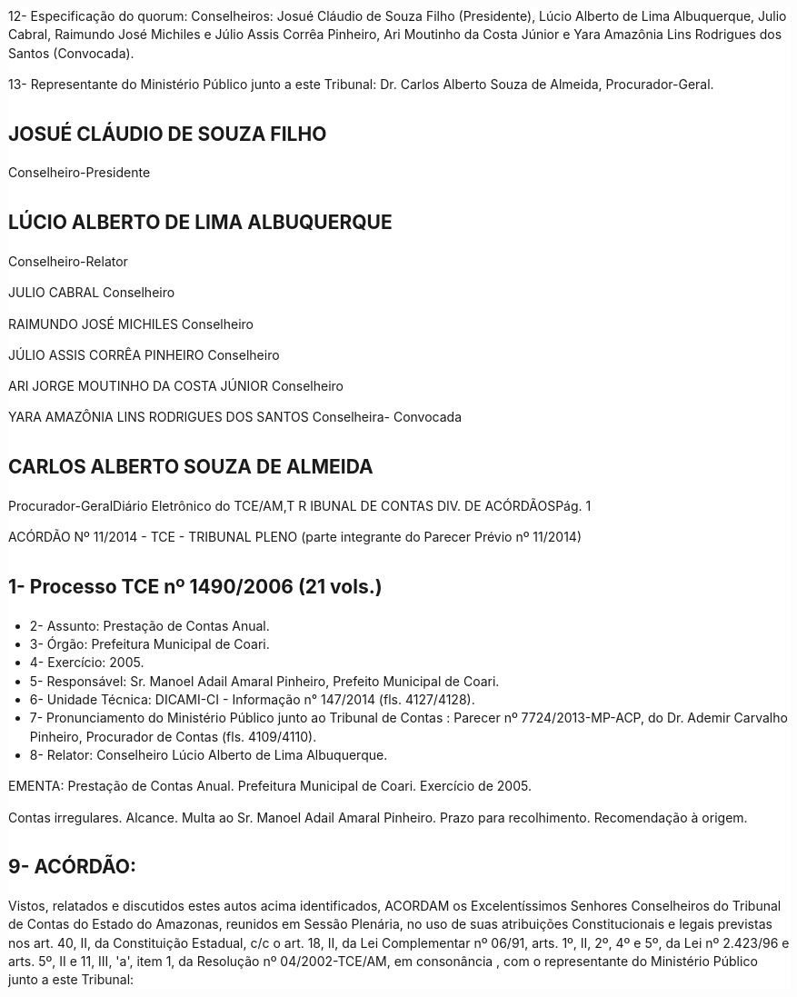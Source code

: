 12- Especificação do quorum: Conselheiros: Josué Cláudio de Souza Filho (Presidente), Lúcio Alberto de Lima Albuquerque, Julio Cabral, Raimundo José  Michiles e Júlio  Assis Corrêa  Pinheiro,  Ari  Moutinho  da  Costa  Júnior  e Yara  Amazônia  Lins  Rodrigues  dos Santos (Convocada).

13-  Representante  do  Ministério  Público  junto  a  este Tribunal: Dr. Carlos  Alberto Souza de Almeida, Procurador-Geral.

## JOSUÉ CLÁUDIO DE SOUZA FILHO

Conselheiro-Presidente

## LÚCIO ALBERTO DE LIMA ALBUQUERQUE

Conselheiro-Relator

JULIO CABRAL Conselheiro

RAIMUNDO JOSÉ MICHILES Conselheiro

JÚLIO ASSIS CORRÊA PINHEIRO Conselheiro

ARI JORGE MOUTINHO DA COSTA JÚNIOR Conselheiro

YARA AMAZÔNIA LINS RODRIGUES DOS SANTOS Conselheira- Convocada

## CARLOS ALBERTO SOUZA DE ALMEIDA

Procurador-GeralDiário Eletrônico do TCE/AM,T R IBUNAL DE CONTAS DIV. DE ACÓRDÃOSPág. 1

ACÓRDÃO Nº 11/2014 - TCE - TRIBUNAL PLENO (parte integrante do Parecer Prévio nº 11/2014)

## 1- Processo TCE nº 1490/2006 (21 vols.)

- 2- Assunto: Prestação de Contas Anual.
- 3- Órgão: Prefeitura Municipal de Coari.
- 4- Exercício: 2005.
- 5- Responsável: Sr. Manoel Adail Amaral Pinheiro, Prefeito Municipal de Coari.
- 6- Unidade Técnica: DICAMI-CI - Informação n° 147/2014 (fls. 4127/4128).
- 7-  Pronunciamento  do  Ministério  Público  junto  ao Tribunal  de Contas :  Parecer  nº 7724/2013-MP-ACP,  do  Dr. Ademir  Carvalho  Pinheiro, Procurador  de  Contas  (fls. 4109/4110).
- 8- Relator: Conselheiro Lúcio Alberto de Lima Albuquerque.

EMENTA: Prestação de Contas Anual. Prefeitura Municipal de Coari. Exercício de 2005.

Contas irregulares. Alcance. Multa ao Sr. Manoel Adail  Amaral  Pinheiro.  Prazo  para  recolhimento. Recomendação à origem.

## 9- ACÓRDÃO:

Vistos, relatados e  discutidos estes autos acima identificados,  ACORDAM os Excelentíssimos  Senhores  Conselheiros  do  Tribunal  de  Contas  do  Estado  do Amazonas,  reunidos  em  Sessão  Plenária,  no  uso  de suas  atribuições Constitucionais  e legais  previstas  nos  art.  40,  II, da  Constituição  Estadual,  c/c  o  art.  18,  II,  da Lei Complementar nº 06/91, arts. 1º, II, 2º, 4º e 5º, da Lei nº 2.423/96 e arts. 5º, II e 11, III, 'a', item  1,  da  Resolução  nº  04/2002-TCE/AM, em  consonância ,  com  o  representante  do Ministério Público junto a este Tribunal:
